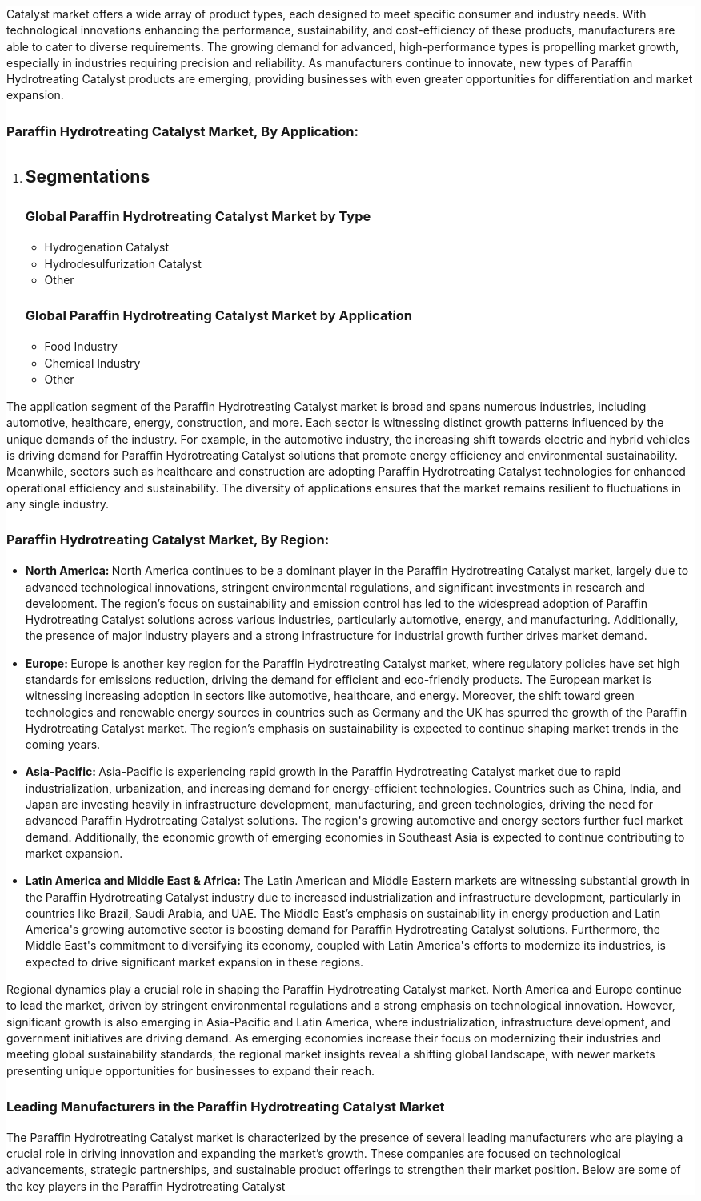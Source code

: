 Catalyst market offers a wide array of product types, each designed to meet specific consumer and industry needs. With technological innovations enhancing the performance, sustainability, and cost-efficiency of these products, manufacturers are able to cater to diverse requirements. The growing demand for advanced, high-performance types is propelling market growth, especially in industries requiring precision and reliability. As manufacturers continue to innovate, new types of Paraffin Hydrotreating Catalyst products are emerging, providing businesses with even greater opportunities for differentiation and market expansion.</p><h3>Paraffin Hydrotreating Catalyst Market,&nbsp;By Application:</h3><ol><li><h2>Segmentations</h2><h3>Global Paraffin Hydrotreating Catalyst Market by Type</h3><ul><li>Hydrogenation Catalyst</li><li>Hydrodesulfurization Catalyst</li><li>Other</li></ul><h3>Global Paraffin Hydrotreating Catalyst Market by Application</h3><ul><li>Food Industry</li><li>Chemical Industry</li><li>Other</li></ul></li></ol><p>The application segment of the Paraffin Hydrotreating Catalyst market is broad and spans numerous industries, including automotive, healthcare, energy, construction, and more. Each sector is witnessing distinct growth patterns influenced by the unique demands of the industry. For example, in the automotive industry, the increasing shift towards electric and hybrid vehicles is driving demand for Paraffin Hydrotreating Catalyst solutions that promote energy efficiency and environmental sustainability. Meanwhile, sectors such as healthcare and construction are adopting Paraffin Hydrotreating Catalyst technologies for enhanced operational efficiency and sustainability. The diversity of applications ensures that the market remains resilient to fluctuations in any single industry.</p><h3>Paraffin Hydrotreating Catalyst Market, By Region:</h3><ul><li><p><strong>North America:&nbsp;</strong>North America continues to be a dominant player in the Paraffin Hydrotreating Catalyst market, largely due to advanced technological innovations, stringent environmental regulations, and significant investments in research and development. The region&rsquo;s focus on sustainability and emission control has led to the widespread adoption of Paraffin Hydrotreating Catalyst solutions across various industries, particularly automotive, energy, and manufacturing. Additionally, the presence of major industry players and a strong infrastructure for industrial growth further drives market demand.</p></li><li><p><strong><strong>Europe:&nbsp;</strong></strong>Europe is another key region for the Paraffin Hydrotreating Catalyst market, where regulatory policies have set high standards for emissions reduction, driving the demand for efficient and eco-friendly products. The European market is witnessing increasing adoption in sectors like automotive, healthcare, and energy. Moreover, the shift toward green technologies and renewable energy sources in countries such as Germany and the UK has spurred the growth of the Paraffin Hydrotreating Catalyst market. The region&rsquo;s emphasis on sustainability is expected to continue shaping market trends in the coming years.</p></li><li><p><strong><strong>Asia-Pacific:&nbsp;</strong></strong>Asia-Pacific is experiencing rapid growth in the Paraffin Hydrotreating Catalyst market due to rapid industrialization, urbanization, and increasing demand for energy-efficient technologies. Countries such as China, India, and Japan are investing heavily in infrastructure development, manufacturing, and green technologies, driving the need for advanced Paraffin Hydrotreating Catalyst solutions. The region's growing automotive and energy sectors further fuel market demand. Additionally, the economic growth of emerging economies in Southeast Asia is expected to continue contributing to market expansion.</p></li><li><p><strong><strong>Latin America and Middle East &amp; Africa:&nbsp;</strong></strong>The Latin American and Middle Eastern markets are witnessing substantial growth in the Paraffin Hydrotreating Catalyst industry due to increased industrialization and infrastructure development, particularly in countries like Brazil, Saudi Arabia, and UAE. The Middle East&rsquo;s emphasis on sustainability in energy production and Latin America's growing automotive sector is boosting demand for Paraffin Hydrotreating Catalyst solutions. Furthermore, the Middle East's commitment to diversifying its economy, coupled with Latin America's efforts to modernize its industries, is expected to drive significant market expansion in these regions.</p></li></ul><p>Regional dynamics play a crucial role in shaping the Paraffin Hydrotreating Catalyst market. North America and Europe continue to lead the market, driven by stringent environmental regulations and a strong emphasis on technological innovation. However, significant growth is also emerging in Asia-Pacific and Latin America, where industrialization, infrastructure development, and government initiatives are driving demand. As emerging economies increase their focus on modernizing their industries and meeting global sustainability standards, the regional market insights reveal a shifting global landscape, with newer markets presenting unique opportunities for businesses to expand their reach.</p><h3><strong>Leading Manufacturers in the Paraffin Hydrotreating Catalyst Market</strong></h3><p>The Paraffin Hydrotreating Catalyst market is characterized by the presence of several leading manufacturers who are playing a crucial role in driving innovation and expanding the market&rsquo;s growth. These companies are focused on technological advancements, strategic partnerships, and sustainable product offerings to strengthen their market position. Below are some of the key players in the Paraffin Hydrotreating Catalyst